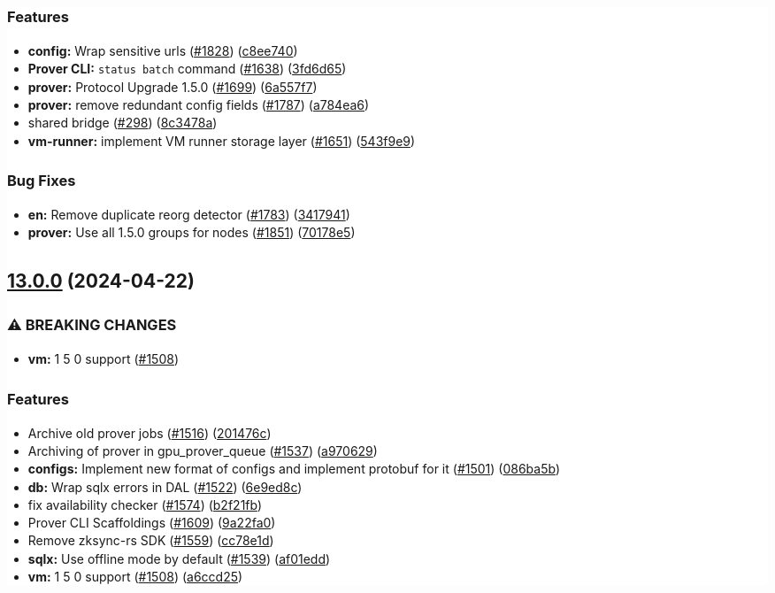 ### Features

* **config:** Wrap sensitive urls ([#1828](https://github.com/matter-labs/zksync-era/issues/1828)) ([c8ee740](https://github.com/matter-labs/zksync-era/commit/c8ee740a4cc7dc9196d4223397e0bfc9fd8198cf))
* **Prover CLI:** `status batch` command ([#1638](https://github.com/matter-labs/zksync-era/issues/1638)) ([3fd6d65](https://github.com/matter-labs/zksync-era/commit/3fd6d653cad1e783f7a52eead13b322d4c6639a9))
* **prover:** Protocol Upgrade 1.5.0 ([#1699](https://github.com/matter-labs/zksync-era/issues/1699)) ([6a557f7](https://github.com/matter-labs/zksync-era/commit/6a557f7766b727f72195d65e338cc41740cdbdbd))
* **prover:** remove redundant config fields ([#1787](https://github.com/matter-labs/zksync-era/issues/1787)) ([a784ea6](https://github.com/matter-labs/zksync-era/commit/a784ea64c847f31010af0ee71b1e64e9961dc5e1))
* shared bridge ([#298](https://github.com/matter-labs/zksync-era/issues/298)) ([8c3478a](https://github.com/matter-labs/zksync-era/commit/8c3478ae27c78a60c272f68c15d2bd59c99c8391))
* **vm-runner:** implement VM runner storage layer ([#1651](https://github.com/matter-labs/zksync-era/issues/1651)) ([543f9e9](https://github.com/matter-labs/zksync-era/commit/543f9e9397915e893d7b747ceccd9b76f9d571aa))


### Bug Fixes

* **en:** Remove duplicate reorg detector ([#1783](https://github.com/matter-labs/zksync-era/issues/1783)) ([3417941](https://github.com/matter-labs/zksync-era/commit/34179412aa9bb11b8b2809d4028fbc200cf4d712))
* **prover:** Use all 1.5.0 groups for nodes ([#1851](https://github.com/matter-labs/zksync-era/issues/1851)) ([70178e5](https://github.com/matter-labs/zksync-era/commit/70178e589dc8db0d8eeead63b645e8bd9c570966))

## [13.0.0](https://github.com/matter-labs/zksync-era/compare/prover-v12.2.0...prover-v13.0.0) (2024-04-22)


### ⚠ BREAKING CHANGES

* **vm:** 1 5 0 support ([#1508](https://github.com/matter-labs/zksync-era/issues/1508))

### Features

* Archive old prover jobs ([#1516](https://github.com/matter-labs/zksync-era/issues/1516)) ([201476c](https://github.com/matter-labs/zksync-era/commit/201476c8c1869c30605eb2acd462ae1dfe026fd1))
* Archiving of prover in gpu_prover_queue ([#1537](https://github.com/matter-labs/zksync-era/issues/1537)) ([a970629](https://github.com/matter-labs/zksync-era/commit/a9706294fe740cbc9af37eef8d968584a3ec4859))
* **configs:** Implement new format of configs and implement protobuf for it    ([#1501](https://github.com/matter-labs/zksync-era/issues/1501)) ([086ba5b](https://github.com/matter-labs/zksync-era/commit/086ba5b40565db7c23697830af2b9910b8bd0e34))
* **db:** Wrap sqlx errors in DAL ([#1522](https://github.com/matter-labs/zksync-era/issues/1522)) ([6e9ed8c](https://github.com/matter-labs/zksync-era/commit/6e9ed8c0499830ba71a22b5e112d94aa7e91d517))
* fix availability checker ([#1574](https://github.com/matter-labs/zksync-era/issues/1574)) ([b2f21fb](https://github.com/matter-labs/zksync-era/commit/b2f21fb1d72e65a738db9f7bc9f162a410d36c9b))
* Prover CLI Scaffoldings ([#1609](https://github.com/matter-labs/zksync-era/issues/1609)) ([9a22fa0](https://github.com/matter-labs/zksync-era/commit/9a22fa07b0c577dbcdc48450ae209c83772a1fc0))
* Remove zksync-rs SDK ([#1559](https://github.com/matter-labs/zksync-era/issues/1559)) ([cc78e1d](https://github.com/matter-labs/zksync-era/commit/cc78e1d98cc51e86b3c1b70dbe3dc38deaa9f3c2))
* **sqlx:** Use offline mode by default ([#1539](https://github.com/matter-labs/zksync-era/issues/1539)) ([af01edd](https://github.com/matter-labs/zksync-era/commit/af01edd6cedd96c0ce73b24e0d74452ec6c38d43))
* **vm:** 1 5 0 support ([#1508](https://github.com/matter-labs/zksync-era/issues/1508)) ([a6ccd25](https://github.com/matter-labs/zksync-era/commit/a6ccd2533b65a7464f097e2082b690bd426d7694))

